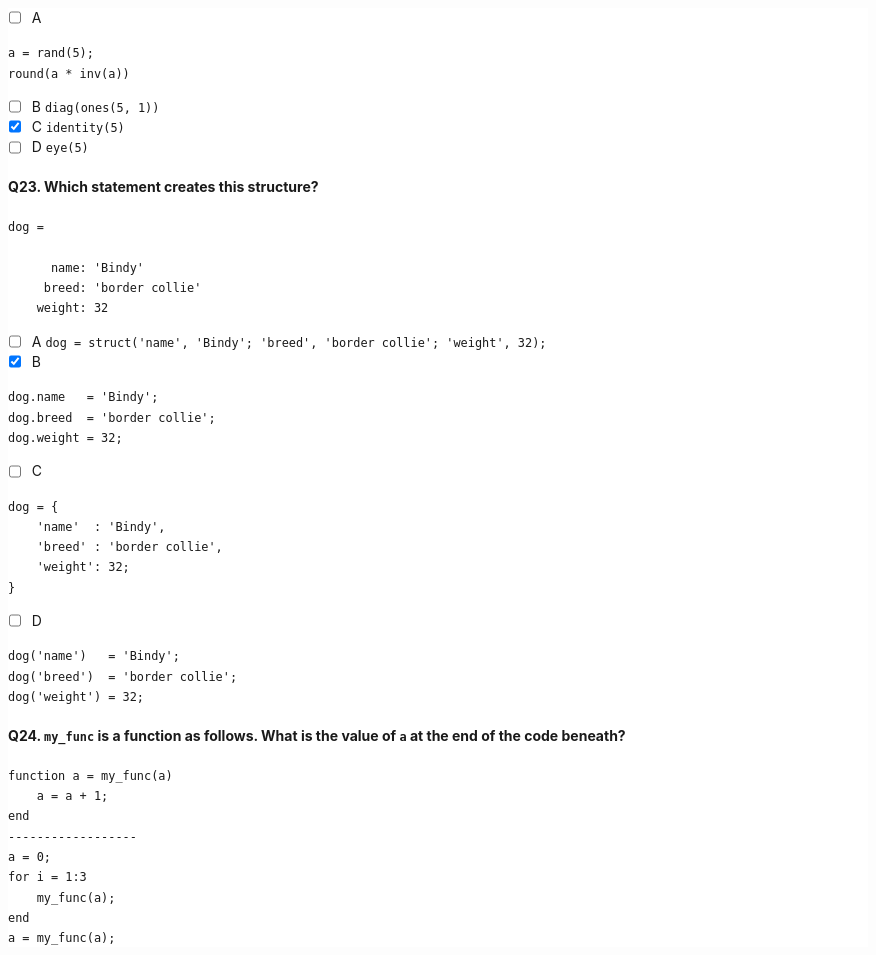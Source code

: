 - [ ] A

```
a = rand(5);
round(a * inv(a))
```

- [ ] B
      `diag(ones(5, 1))`
- [x] C
      `identity(5)`
- [ ] D
      `eye(5)`

#### Q23. Which statement creates this structure?

```
dog =

      name: 'Bindy'
     breed: 'border collie'
    weight: 32
```

- [ ] A
      `dog = struct('name', 'Bindy'; 'breed', 'border collie'; 'weight', 32);`
- [x] B

```
dog.name   = 'Bindy';
dog.breed  = 'border collie';
dog.weight = 32;
```

- [ ] C

```
dog = {
    'name'  : 'Bindy',
    'breed' : 'border collie',
    'weight': 32;
}
```

- [ ] D

```
dog('name')   = 'Bindy';
dog('breed')  = 'border collie';
dog('weight') = 32;
```

#### Q24. `my_func` is a function as follows. What is the value of `a` at the end of the code beneath?

```
function a = my_func(a)
    a = a + 1;
end
------------------
a = 0;
for i = 1:3
    my_func(a);
end
a = my_func(a);
```
